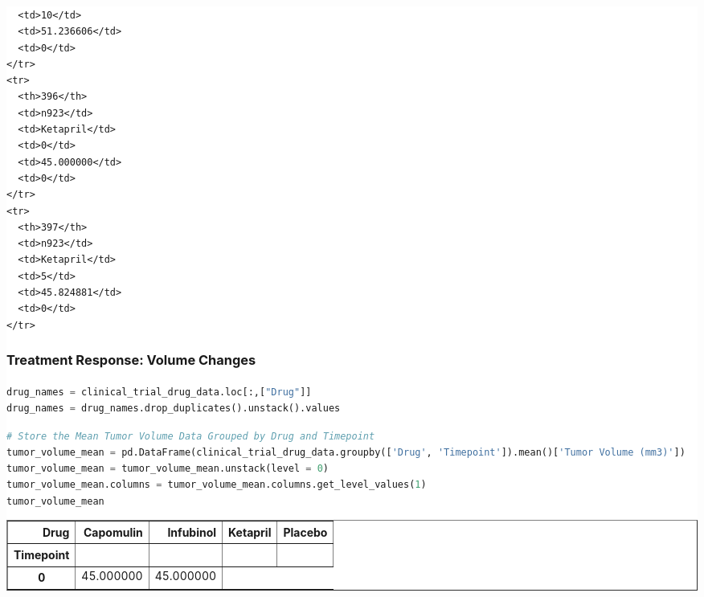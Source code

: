       <td>10</td>
      <td>51.236606</td>
      <td>0</td>
    </tr>
    <tr>
      <th>396</th>
      <td>n923</td>
      <td>Ketapril</td>
      <td>0</td>
      <td>45.000000</td>
      <td>0</td>
    </tr>
    <tr>
      <th>397</th>
      <td>n923</td>
      <td>Ketapril</td>
      <td>5</td>
      <td>45.824881</td>
      <td>0</td>
    </tr>
  </tbody>
</table>


### Treatment Response: Volume Changes


```python
drug_names = clinical_trial_drug_data.loc[:,["Drug"]]
drug_names = drug_names.drop_duplicates().unstack().values
```


```python
# Store the Mean Tumor Volume Data Grouped by Drug and Timepoint
tumor_volume_mean = pd.DataFrame(clinical_trial_drug_data.groupby(['Drug', 'Timepoint']).mean()['Tumor Volume (mm3)'])
tumor_volume_mean = tumor_volume_mean.unstack(level = 0)
tumor_volume_mean.columns = tumor_volume_mean.columns.get_level_values(1)
tumor_volume_mean
```




<div>
<table border="1" class="dataframe">
  <thead>
    <tr style="text-align: right;">
      <th>Drug</th>
      <th>Capomulin</th>
      <th>Infubinol</th>
      <th>Ketapril</th>
      <th>Placebo</th>
    </tr>
    <tr>
      <th>Timepoint</th>
      <th></th>
      <th></th>
      <th></th>
      <th></th>
    </tr>
  </thead>
  <tbody>
    <tr>
      <th>0</th>
      <td>45.000000</td>
      <td>45.000000</td>